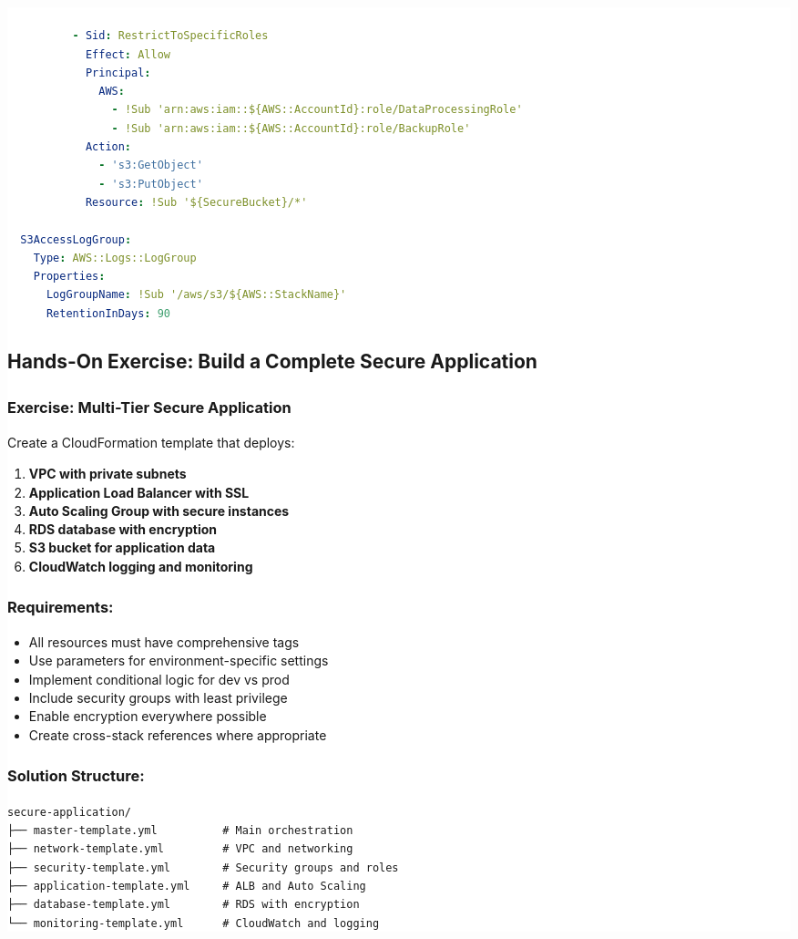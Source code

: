 ```yaml
          
          - Sid: RestrictToSpecificRoles
            Effect: Allow
            Principal:
              AWS: 
                - !Sub 'arn:aws:iam::${AWS::AccountId}:role/DataProcessingRole'
                - !Sub 'arn:aws:iam::${AWS::AccountId}:role/BackupRole'
            Action:
              - 's3:GetObject'
              - 's3:PutObject'
            Resource: !Sub '${SecureBucket}/*'

  S3AccessLogGroup:
    Type: AWS::Logs::LogGroup
    Properties:
      LogGroupName: !Sub '/aws/s3/${AWS::StackName}'
      RetentionInDays: 90
```

## Hands-On Exercise: Build a Complete Secure Application

### Exercise: Multi-Tier Secure Application
Create a CloudFormation template that deploys:

1. **VPC with private subnets**
2. **Application Load Balancer with SSL**
3. **Auto Scaling Group with secure instances**
4. **RDS database with encryption**
5. **S3 bucket for application data**
6. **CloudWatch logging and monitoring**

### Requirements:
- All resources must have comprehensive tags
- Use parameters for environment-specific settings
- Implement conditional logic for dev vs prod
- Include security groups with least privilege
- Enable encryption everywhere possible
- Create cross-stack references where appropriate

### Solution Structure:
```
secure-application/
├── master-template.yml          # Main orchestration
├── network-template.yml         # VPC and networking
├── security-template.yml        # Security groups and roles
├── application-template.yml     # ALB and Auto Scaling
├── database-template.yml        # RDS with encryption
└── monitoring-template.yml      # CloudWatch and logging
```
